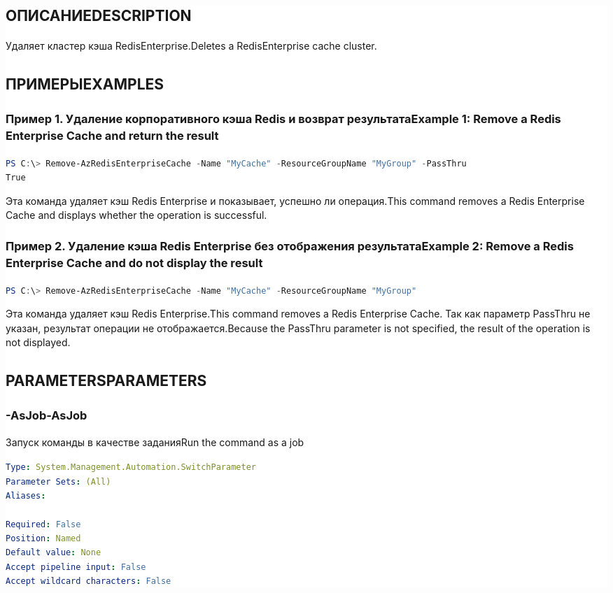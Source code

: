## <span data-ttu-id="601f4-107">ОПИСАНИЕ</span><span class="sxs-lookup"><span data-stu-id="601f4-107">DESCRIPTION</span></span>
<span data-ttu-id="601f4-108">Удаляет кластер кэша RedisEnterprise.</span><span class="sxs-lookup"><span data-stu-id="601f4-108">Deletes a RedisEnterprise cache cluster.</span></span>

## <span data-ttu-id="601f4-109">ПРИМЕРЫ</span><span class="sxs-lookup"><span data-stu-id="601f4-109">EXAMPLES</span></span>

### <span data-ttu-id="601f4-110">Пример 1. Удаление корпоративного кэша Redis и возврат результата</span><span class="sxs-lookup"><span data-stu-id="601f4-110">Example 1: Remove a Redis Enterprise Cache and return the result</span></span>
```powershell
PS C:\> Remove-AzRedisEnterpriseCache -Name "MyCache" -ResourceGroupName "MyGroup" -PassThru
True
```

<span data-ttu-id="601f4-111">Эта команда удаляет кэш Redis Enterprise и показывает, успешно ли операция.</span><span class="sxs-lookup"><span data-stu-id="601f4-111">This command removes a Redis Enterprise Cache and displays whether the operation is successful.</span></span>

### <span data-ttu-id="601f4-112">Пример 2. Удаление кэша Redis Enterprise без отображения результата</span><span class="sxs-lookup"><span data-stu-id="601f4-112">Example 2: Remove a Redis Enterprise Cache and do not display the result</span></span>
```powershell
PS C:\> Remove-AzRedisEnterpriseCache -Name "MyCache" -ResourceGroupName "MyGroup"
```

<span data-ttu-id="601f4-113">Эта команда удаляет кэш Redis Enterprise.</span><span class="sxs-lookup"><span data-stu-id="601f4-113">This command removes a Redis Enterprise Cache.</span></span>
<span data-ttu-id="601f4-114">Так как параметр PassThru не указан, результат операции не отображается.</span><span class="sxs-lookup"><span data-stu-id="601f4-114">Because the PassThru parameter is not specified, the result of the operation is not displayed.</span></span>

## <span data-ttu-id="601f4-115">PARAMETERS</span><span class="sxs-lookup"><span data-stu-id="601f4-115">PARAMETERS</span></span>

### <span data-ttu-id="601f4-116">-AsJob</span><span class="sxs-lookup"><span data-stu-id="601f4-116">-AsJob</span></span>
<span data-ttu-id="601f4-117">Запуск команды в качестве задания</span><span class="sxs-lookup"><span data-stu-id="601f4-117">Run the command as a job</span></span>

```yaml
Type: System.Management.Automation.SwitchParameter
Parameter Sets: (All)
Aliases:

Required: False
Position: Named
Default value: None
Accept pipeline input: False
Accept wildcard characters: False
```
